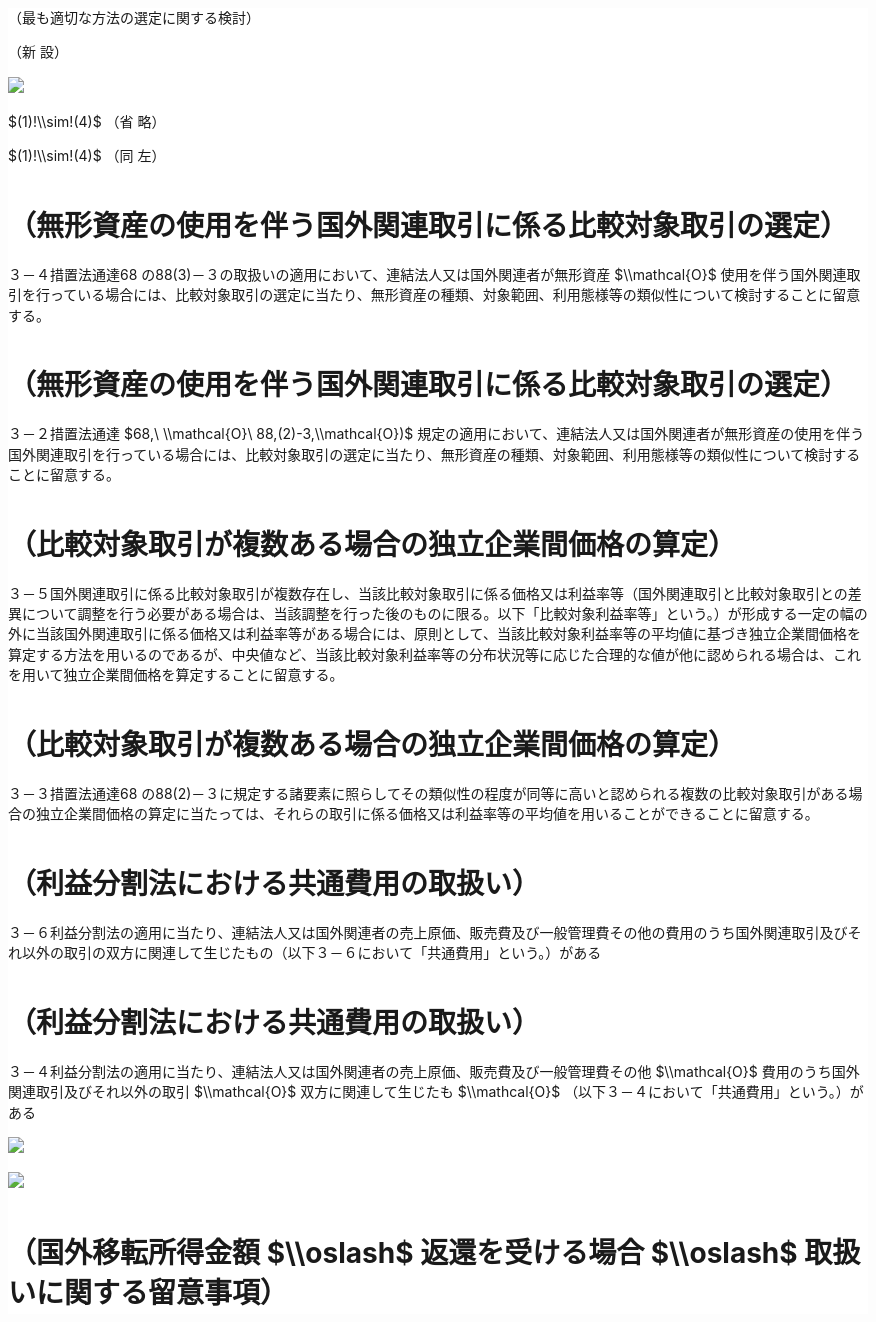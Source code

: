 （最も適切な方法の選定に関する検討）

（新 設）

![](https://www.nta.go.jp/tmp/da50d90d-70ff-4129-8e2e-4648e5edc225/images/cfad574625183c3df3413da70a70b9d07bc32024e5ce2fa044e609d19709d80c.jpg)

$(1)!\\sim!(4)$ （省 略）

$(1)!\\sim!(4)$ （同 左）

# （無形資産の使用を伴う国外関連取引に係る比較対象取引の選定）

３－４措置法通達68 の88(3)－３の取扱いの適用において、連結法人又は国外関連者が無形資産 $\\mathcal{O}$ 使用を伴う国外関連取引を行っている場合には、比較対象取引の選定に当たり、無形資産の種類、対象範囲、利用態様等の類似性について検討することに留意する。

# （無形資産の使用を伴う国外関連取引に係る比較対象取引の選定）

３－２措置法通達 $68,\ \\mathcal{O}\ 88,(2)-3,\\mathcal{O})$ 規定の適用において、連結法人又は国外関連者が無形資産の使用を伴う国外関連取引を行っている場合には、比較対象取引の選定に当たり、無形資産の種類、対象範囲、利用態様等の類似性について検討することに留意する。

# （比較対象取引が複数ある場合の独立企業間価格の算定）

３－５国外関連取引に係る比較対象取引が複数存在し、当該比較対象取引に係る価格又は利益率等（国外関連取引と比較対象取引との差異について調整を行う必要がある場合は、当該調整を行った後のものに限る。以下「比較対象利益率等」という。）が形成する一定の幅の外に当該国外関連取引に係る価格又は利益率等がある場合には、原則として、当該比較対象利益率等の平均値に基づき独立企業間価格を算定する方法を用いるのであるが、中央値など、当該比較対象利益率等の分布状況等に応じた合理的な値が他に認められる場合は、これを用いて独立企業間価格を算定することに留意する。

# （比較対象取引が複数ある場合の独立企業間価格の算定）

３－３措置法通達68 の88(2)－３に規定する諸要素に照らしてその類似性の程度が同等に高いと認められる複数の比較対象取引がある場合の独立企業間価格の算定に当たっては、それらの取引に係る価格又は利益率等の平均値を用いることができることに留意する。

# （利益分割法における共通費用の取扱い）

３－６利益分割法の適用に当たり、連結法人又は国外関連者の売上原価、販売費及び一般管理費その他の費用のうち国外関連取引及びそれ以外の取引の双方に関連して生じたもの（以下３－６において「共通費用」という。）がある

# （利益分割法における共通費用の取扱い）

３－４利益分割法の適用に当たり、連結法人又は国外関連者の売上原価、販売費及び一般管理費その他 $\\mathcal{O}$ 費用のうち国外関連取引及びそれ以外の取引 $\\mathcal{O}$ 双方に関連して生じたも $\\mathcal{O}$ （以下３－４において「共通費用」という。）がある

![](https://www.nta.go.jp/tmp/da50d90d-70ff-4129-8e2e-4648e5edc225/images/4fcdedd398561e5188e270d8aca90e66ebf8b3de039e250fc343bd498ac3c7ba.jpg)

![](https://www.nta.go.jp/tmp/da50d90d-70ff-4129-8e2e-4648e5edc225/images/63d33a476ad319059fc665fb651e105171a8de18ee23e8338e1f0345e5cc743b.jpg)

# （国外移転所得金額 $\\oslash$ 返還を受ける場合 $\\oslash$ 取扱いに関する留意事項）

